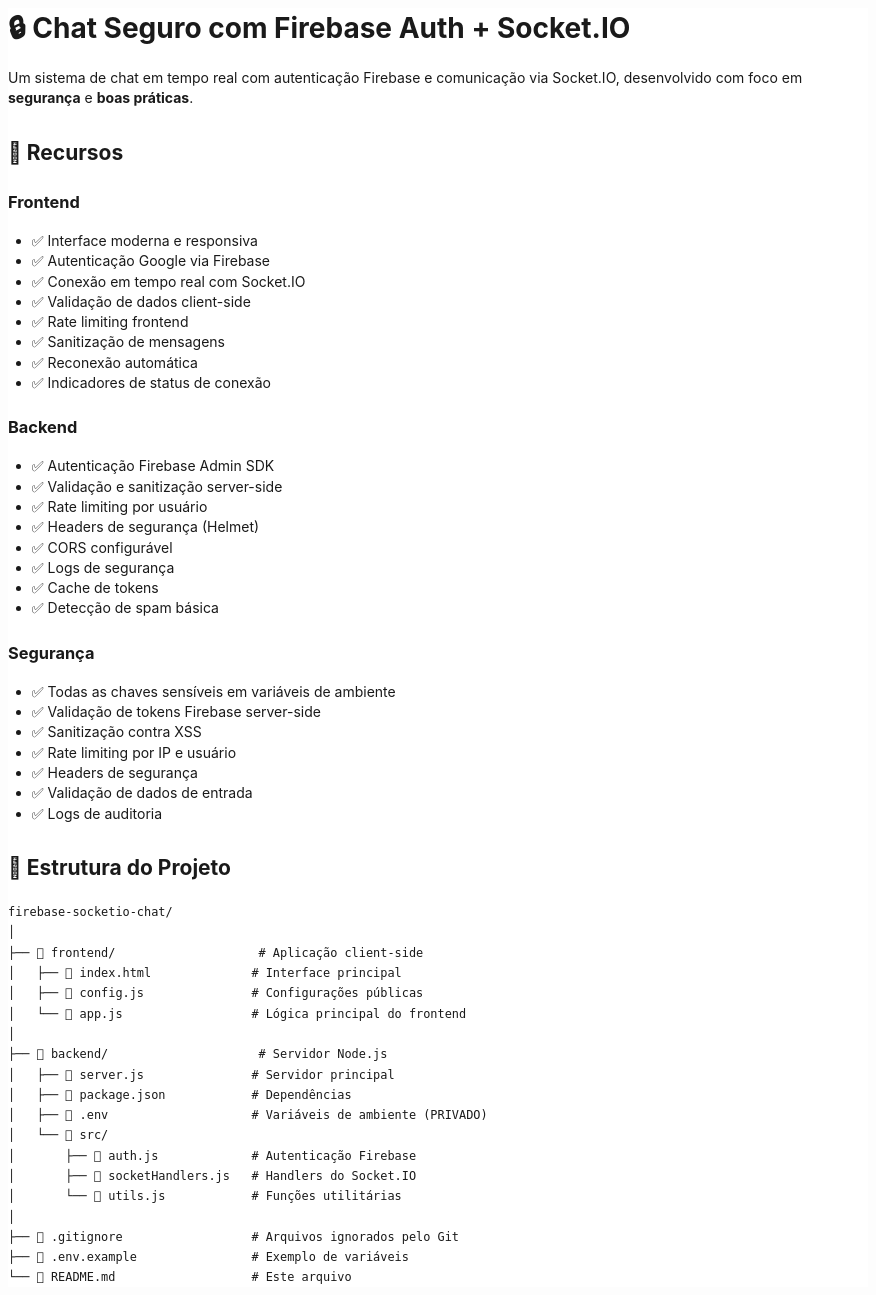 # 🔒 Chat Seguro com Firebase Auth + Socket.IO

Um sistema de chat em tempo real com autenticação Firebase e comunicação via Socket.IO, desenvolvido com foco em **segurança** e **boas práticas**.

## 🚀 Recursos

### Frontend
- ✅ Interface moderna e responsiva
- ✅ Autenticação Google via Firebase
- ✅ Conexão em tempo real com Socket.IO
- ✅ Validação de dados client-side
- ✅ Rate limiting frontend
- ✅ Sanitização de mensagens
- ✅ Reconexão automática
- ✅ Indicadores de status de conexão

### Backend
- ✅ Autenticação Firebase Admin SDK
- ✅ Validação e sanitização server-side
- ✅ Rate limiting por usuário
- ✅ Headers de segurança (Helmet)
- ✅ CORS configurável
- ✅ Logs de segurança
- ✅ Cache de tokens
- ✅ Detecção de spam básica

### Segurança
- ✅ Todas as chaves sensíveis em variáveis de ambiente
- ✅ Validação de tokens Firebase server-side
- ✅ Sanitização contra XSS
- ✅ Rate limiting por IP e usuário
- ✅ Headers de segurança
- ✅ Validação de dados de entrada
- ✅ Logs de auditoria

## 📁 Estrutura do Projeto

```
firebase-socketio-chat/
│
├── 📁 frontend/                    # Aplicação client-side
│   ├── 📄 index.html              # Interface principal
│   ├── 📄 config.js               # Configurações públicas
│   └── 📄 app.js                  # Lógica principal do frontend
│
├── 📁 backend/                     # Servidor Node.js
│   ├── 📄 server.js               # Servidor principal
│   ├── 📄 package.json            # Dependências
│   ├── 📄 .env                    # Variáveis de ambiente (PRIVADO)
│   └── 📁 src/
│       ├── 📄 auth.js             # Autenticação Firebase
│       ├── 📄 socketHandlers.js   # Handlers do Socket.IO
│       └── 📄 utils.js            # Funções utilitárias
│
├── 📄 .gitignore                  # Arquivos ignorados pelo Git
├── 📄 .env.example                # Exemplo de variáveis
└── 📄 README.md                   # Este arquivo
```
